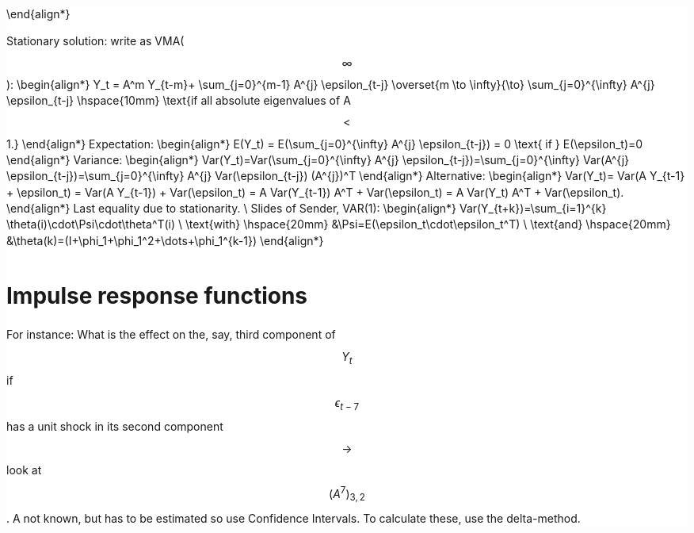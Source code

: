 \end{align*}

Stationary solution: write as VMA($$\infty$$):
\begin{align*}
Y_t = A^m Y_{t-m}+ \sum_{j=0}^{m-1} A^{j} \epsilon_{t-j} \overset{m \to \infty}{\to} \sum_{j=0}^{\infty} A^{j} \epsilon_{t-j} \hspace{10mm} \text{if all absolute eigenvalues of A $$<$$ 1.}
\end{align*}
Expectation: 
\begin{align*}
E(Y_t) = E(\sum_{j=0}^{\infty} A^{j} \epsilon_{t-j}) = 0 \text{ if } E(\epsilon_t)=0
\end{align*}
Variance:
\begin{align*}
Var(Y_t)=Var(\sum_{j=0}^{\infty} A^{j} \epsilon_{t-j})=\sum_{j=0}^{\infty} Var(A^{j}
\epsilon_{t-j})=\sum_{j=0}^{\infty} A^{j} Var(\epsilon_{t-j}) (A^{j})^T 
\end{align*}
Alternative:
\begin{align*}
Var(Y_t)= Var(A Y_{t-1} + \epsilon_t) = Var(A Y_{t-1}) + Var(\epsilon_t) = A Var(Y_{t-1}) A^T + Var(\epsilon_t) = A Var(Y_t) A^T + Var(\epsilon_t).
\end{align*}
Last equality due to stationarity. \\
Slides of Sender, VAR(1):
\begin{align*}
Var(Y_{t+k})=\sum_{i=1}^{k} \theta(i)\cdot\Psi\cdot\theta^T(i) \\
\text{with} \hspace{20mm} &\Psi=E(\epsilon_t\cdot\epsilon_t^T) \\
\text{and} \hspace{20mm} &\theta(k)=(I+\phi_1+\phi_1^2+\dots+\phi_1^{k-1})
\end{align*}

# Impulse response functions
For instance: What is the effect on the, say, third component of $$Y_t$$ if $$\epsilon_{t-7}$$ has a unit shock in its second component $$\rightarrow$$ look at $$(A^7)_{3,2}$$.
A not known, but has to be estimated so use Confidence Intervals. To calculate these, use the delta-method.